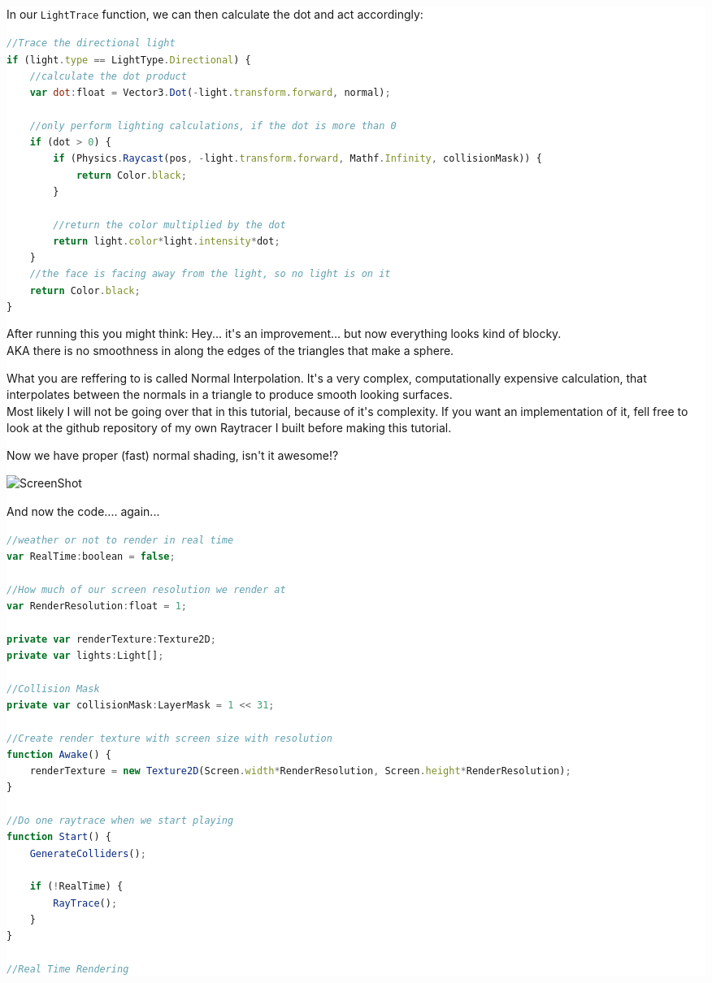 In our `LightTrace` function, we can then calculate the dot and act accordingly:

```javascript
//Trace the directional light
if (light.type == LightType.Directional) {
	//calculate the dot product
	var dot:float = Vector3.Dot(-light.transform.forward, normal);
    
    //only perform lighting calculations, if the dot is more than 0
    if (dot > 0) {
		if (Physics.Raycast(pos, -light.transform.forward, Mathf.Infinity, collisionMask)) {
			return Color.black;
		}
        
        //return the color multiplied by the dot
        return light.color*light.intensity*dot;
    }
    //the face is facing away from the light, so no light is on it
	return Color.black;
}
```

After running this you might think: Hey... it's an improvement... but now everything looks kind of blocky.  
AKA there is no smoothness in along the edges of the triangles that make a sphere.  

What you are reffering to is called Normal Interpolation. It's a very complex, computationally expensive calculation, that interpolates between the normals in a triangle to produce smooth looking surfaces.  
Most likely I will not be going over that in this tutorial, because of it's complexity. If you want an implementation of it, fell free to look at the github repository of my own Raytracer I built before making this tutorial.  

Now we have proper (fast) normal shading, isn't it awesome!?

![ScreenShot](http://db.tt/UmDHFr05)

And now the code.... again...

```javascript
//weather or not to render in real time
var RealTime:boolean = false;

//How much of our screen resolution we render at
var RenderResolution:float = 1;

private var renderTexture:Texture2D;
private var lights:Light[];

//Collision Mask
private var collisionMask:LayerMask = 1 << 31;

//Create render texture with screen size with resolution
function Awake() {
	renderTexture = new Texture2D(Screen.width*RenderResolution, Screen.height*RenderResolution);
}

//Do one raytrace when we start playing
function Start() {
    GenerateColliders();
	
	if (!RealTime) {
    	RayTrace();
    }
}

//Real Time Rendering
```